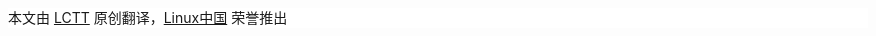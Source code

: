 本文由 [LCTT](https://github.com/LCTT/TranslateProject) 原创翻译，[Linux中国](https://linux.cn/) 荣誉推出

[a]:http://xmodulo.com/author/nanni
[1]:https://cachethq.io/
[2]:http://xmodulo.com/install-lamp-stack-ubuntu-server.html
[3]:https://linux.cn/article-4192-1.html
[4]:https://linux.cn/article-5789-1.html
[5]:http://xmodulo.com/configure-virtual-hosts-apache-http-server.html
[6]:http://xmodulo.com/monitor-common-services-nagios.html

